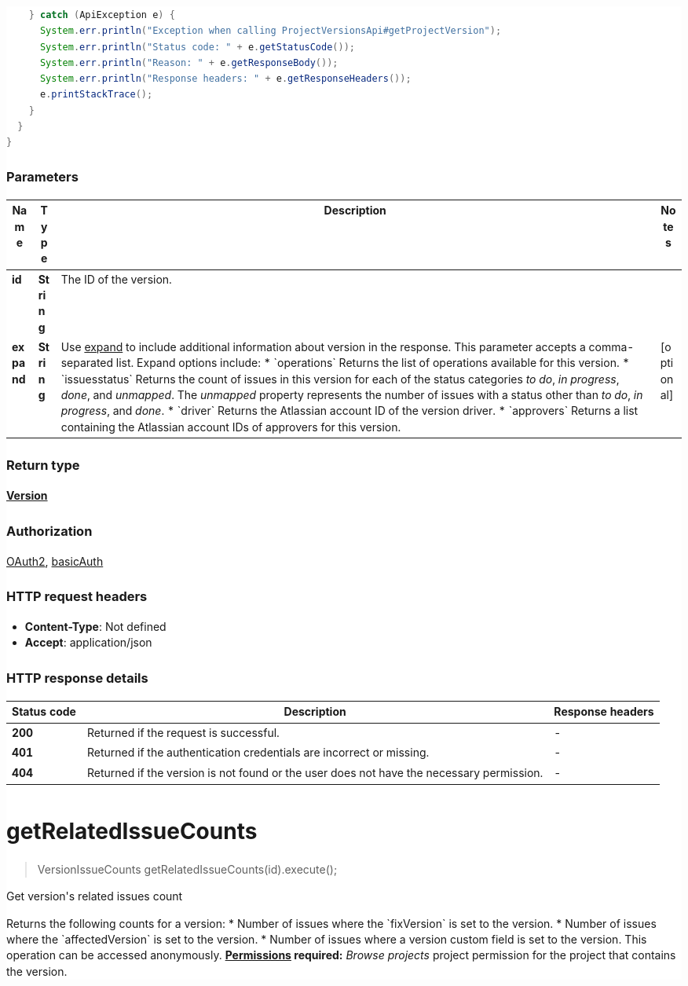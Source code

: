 ```java
    } catch (ApiException e) {
      System.err.println("Exception when calling ProjectVersionsApi#getProjectVersion");
      System.err.println("Status code: " + e.getStatusCode());
      System.err.println("Reason: " + e.getResponseBody());
      System.err.println("Response headers: " + e.getResponseHeaders());
      e.printStackTrace();
    }
  }
}

```

### Parameters

| Name | Type | Description  | Notes |
|------------- | ------------- | ------------- | -------------|
| **id** | **String**| The ID of the version. | |
| **expand** | **String**| Use [expand](https://dac-static.atlassian.com) to include additional information about version in the response. This parameter accepts a comma-separated list. Expand options include:   *  &#x60;operations&#x60; Returns the list of operations available for this version.  *  &#x60;issuesstatus&#x60; Returns the count of issues in this version for each of the status categories *to do*, *in progress*, *done*, and *unmapped*. The *unmapped* property represents the number of issues with a status other than *to do*, *in progress*, and *done*.  *  &#x60;driver&#x60; Returns the Atlassian account ID of the version driver.  *  &#x60;approvers&#x60; Returns a list containing the Atlassian account IDs of approvers for this version. | [optional] |

### Return type

[**Version**](Version.md)

### Authorization

[OAuth2](../README.md#OAuth2), [basicAuth](../README.md#basicAuth)

### HTTP request headers

 - **Content-Type**: Not defined
 - **Accept**: application/json

### HTTP response details
| Status code | Description | Response headers |
|-------------|-------------|------------------|
| **200** | Returned if the request is successful. |  -  |
| **401** | Returned if the authentication credentials are incorrect or missing. |  -  |
| **404** | Returned if the version is not found or the user does not have the necessary permission. |  -  |

<a name="getRelatedIssueCounts"></a>
# **getRelatedIssueCounts**
> VersionIssueCounts getRelatedIssueCounts(id).execute();

Get version&#39;s related issues count

Returns the following counts for a version:   *  Number of issues where the &#x60;fixVersion&#x60; is set to the version.  *  Number of issues where the &#x60;affectedVersion&#x60; is set to the version.  *  Number of issues where a version custom field is set to the version.  This operation can be accessed anonymously.  **[Permissions](https://dac-static.atlassian.com) required:** *Browse projects* project permission for the project that contains the version.
